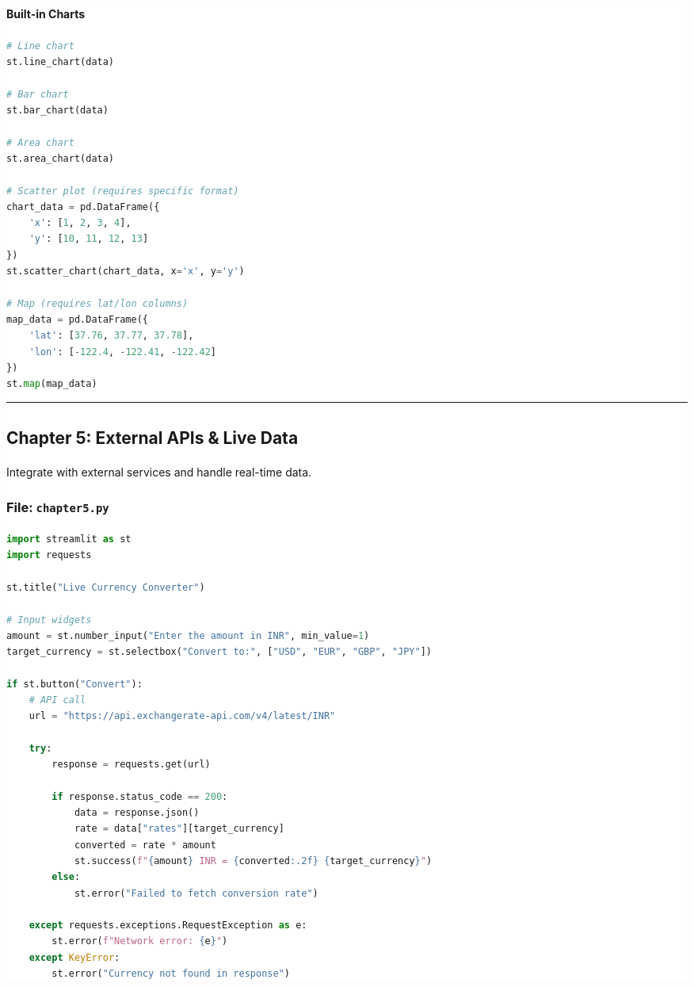 #### Built-in Charts

```python
# Line chart
st.line_chart(data)

# Bar chart
st.bar_chart(data)

# Area chart
st.area_chart(data)

# Scatter plot (requires specific format)
chart_data = pd.DataFrame({
    'x': [1, 2, 3, 4],
    'y': [10, 11, 12, 13]
})
st.scatter_chart(chart_data, x='x', y='y')

# Map (requires lat/lon columns)
map_data = pd.DataFrame({
    'lat': [37.76, 37.77, 37.78],
    'lon': [-122.4, -122.41, -122.42]
})
st.map(map_data)
```

---

## Chapter 5: External APIs & Live Data

Integrate with external services and handle real-time data.

### File: `chapter5.py`

```python
import streamlit as st
import requests

st.title("Live Currency Converter")

# Input widgets
amount = st.number_input("Enter the amount in INR", min_value=1)
target_currency = st.selectbox("Convert to:", ["USD", "EUR", "GBP", "JPY"])

if st.button("Convert"):
    # API call
    url = "https://api.exchangerate-api.com/v4/latest/INR"
    
    try:
        response = requests.get(url)
        
        if response.status_code == 200:
            data = response.json()
            rate = data["rates"][target_currency]
            converted = rate * amount
            st.success(f"{amount} INR = {converted:.2f} {target_currency}")
        else:
            st.error("Failed to fetch conversion rate")
            
    except requests.exceptions.RequestException as e:
        st.error(f"Network error: {e}")
    except KeyError:
        st.error("Currency not found in response")
```